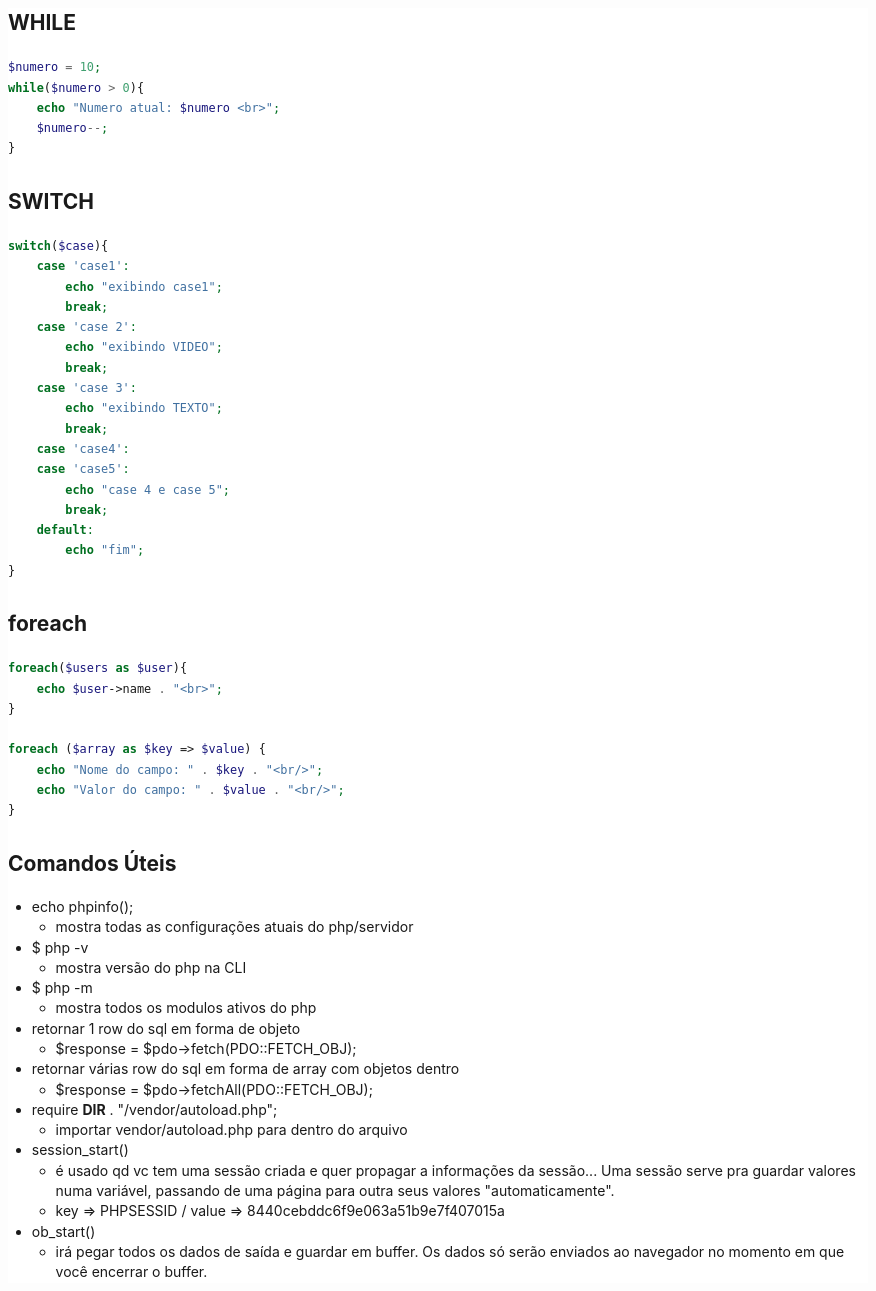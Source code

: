 ## WHILE
```php
$numero = 10;
while($numero > 0){
    echo "Numero atual: $numero <br>";
    $numero--;
}
```

## SWITCH
```php
switch($case){
    case 'case1':
        echo "exibindo case1";
        break;
    case 'case 2':
        echo "exibindo VIDEO";
        break;
    case 'case 3':
        echo "exibindo TEXTO";
        break;
    case 'case4':
    case 'case5':
        echo "case 4 e case 5";
        break;
    default:
        echo "fim";
}
```

## foreach
```php
foreach($users as $user){
    echo $user->name . "<br>";
}

foreach ($array as $key => $value) {
	echo "Nome do campo: " . $key . "<br/>";
	echo "Valor do campo: " . $value . "<br/>";
}
```

## Comandos Úteis
   - echo phpinfo();
      - mostra todas as configurações atuais do php/servidor
   - $ php -v
      - mostra versão do php na CLI
   - $ php -m
      - mostra todos os modulos ativos do php
   - retornar 1 row do sql em forma de objeto
      - $response = $pdo->fetch(PDO::FETCH_OBJ);
   - retornar várias row do sql em forma de array com objetos dentro
      - $response = $pdo->fetchAll(PDO::FETCH_OBJ);
   - require __DIR__ . "/vendor/autoload.php";
      - importar vendor/autoload.php para dentro do arquivo
   - session_start()
      - é usado qd vc tem uma sessão criada e quer propagar a informações da sessão... Uma sessão serve pra guardar valores numa variável, passando de uma página para outra seus valores "automaticamente".
      - key => PHPSESSID / value => 8440cebddc6f9e063a51b9e7f407015a  
   - ob_start() 
      - irá pegar todos os dados de saída e guardar em buffer. Os dados só serão enviados ao navegador no momento em que você encerrar o buffer.